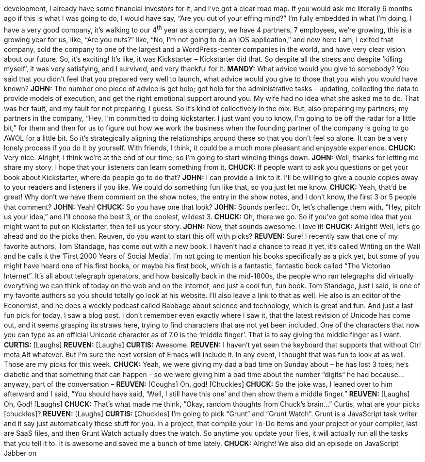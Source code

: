 development, I already have some financial investors for it, and I’ve got a clear road map. If you would ask me literally 6 months ago if this is what I was going to do, I would have say, “Are you out of your effing mind?” I’m fully embedded in what I’m doing, I have a very good company, it’s walking to our 4<sup>th</sup> year as a company, we have 4 partners, 7 employees, we’re growing, this is a growing year for us, like, “Are you nuts?” like, “No, I’m not going to do an iOS application,” and now here I am, I exited that company, sold the company to one of the largest and a WordPress-center companies in the world, and have very clear vision about our future. So, it’s exciting! It’s like, it was Kickstarter – Kickstarter did that. So despite all the stress and despite ‘killing myself’, it was very satisfying, and I survived, and very thankful for it. **MANDY:** What advice would you give to somebody? You said that you didn’t feel that you prepared very well to launch, what advice would you give to those that you wish you would have known? **JOHN:** The number one piece of advice is get help; get help for the administrative tasks – updating, collecting the data to provide models of execution, and get the right emotional support around you. My wife had no idea what she asked me to do. That was her fault, and my fault for not preparing, I guess. So it’s kind of collectively in the mix. But, also preparing my partners; my partners in the company, “Hey, I’m committed to doing kickstarter. I just want you to know, I’m going to be off the radar for a little bit,” for them and then for us to figure out how we work the business when the founding partner of the company is going to go AWOL for a little bit. So it’s strategically aligning the relationships around these so that you don’t feel so alone. It can be a very lonely process if you do it by yourself. With friends, I think, it could be a much more pleasant and enjoyable experience. **CHUCK:** Very nice. Alright, I think we’re at the end of our time, so I’m going to start winding things down. **JOHN:** Well, thanks for letting me share my story. I hope that your listeners can learn something from it. **CHUCK:** If people want to ask you questions or get your book about Kickstarter, where do people go to do that? **JOHN:** I can provide a link to it. I’ll be willing to give a couple copies away to your readers and listeners if you like. We could do something fun like that, so you just let me know. **CHUCK:** Yeah, that’d be great! Why don’t we have them comment on the show notes, the entry in the show notes, and I don’t know, the first 3 or 5 people that comment? **JOHN:** Yeah! **CHUCK:** So you have one that look? **JOHN:** Sounds perfect. Or, let’s challenge them with, “Hey, pitch us your idea,” and I’ll choose the best 3, or the coolest, wildest 3. **CHUCK:** Oh, there we go. So if you’ve got some idea that you might want to put on Kickstarter, then tell us your story. **JOHN:** Now, that sounds awesome. I love it! **CHUCK:** Alright! Well, let’s go ahead and do the picks then. Reuven, do you want to start this off with picks? **REUVEN:** Sure! I recently saw that one of my favorite authors, Tom Standage, has come out with a new book. I haven’t had a chance to read it yet, it’s called Writing on the Wall and he calls it the ‘First 2000 Years of Social Media’. I’m not going to mention his books specifically as a pick yet, but some of you might have heard one of his first books, or maybe his first book, which is a fantastic, fantastic book called “The Victorian Internet”. It’s all about telegraph operators, and how basically back in the mid-1800s, the people who ran telegraphs did virtually everything we can think of today on the web and on the internet, and just a cool fun, fun book. Tom Standage, just I said, is one of my favorite authors so you should totally go look at his website. I’ll also leave a link to that as well. He also is an editor of the Economist, and he does a weekly podcast called Babbage about science and technology, which is great and fun. And just a last fun pick for today, I saw a blog post, I don’t remember even exactly where I saw it, that the latest revision of Unicode has come out, and it seems grasping its straws here, trying to find characters that are not yet been included. One of the characters that now you can type as an official Unicode character as of 7.0 is the ‘middle finger’. That is to say giving the middle finger as I want. **CURTIS:** [Laughs] **REUVEN:** [Laughs] **CURTIS:** Awesome. **REUVEN:** I haven’t yet seen the keyboard that supports that without Ctrl meta Alt whatever. But I’m sure the next version of Emacs will include it. In any event, I thought that was fun to look at as well. Those are my picks for this week. **CHUCK:** Yeah, we were giving my dad a bad time on Sunday about – he has lost 3 toes; he’s diabetic and that something that can happen – so we were giving him a bad time about the number “digits” he had because…anyway, part of the conversation – **REUVEN:** [Coughs] Oh, god! [Chuckles] **CHUCK:** So the joke was, I leaned over to him afterward and I said, “You should have said, ‘Well, I still have this one’ and then show them a middle finger.” **REUVEN:** [Laughs] Oh, God! [Laughs] **CHUCK:** That’s what made me think, “Okay, random thoughts from Chuck’s brain…” Curtis, what are your picks [chuckles]? **REUVEN:** [Laughs] **CURTIS:** [Chuckles] I’m going to pick “Grunt” and “Grunt Watch”. Grunt is a JavaScript task writer and it say just automatically those stuff for you. In a project, that compile your To-Do items and your project or your compiler, last are SaaS files, and then Grunt Watch actually does the watch. So anytime you update your files, it will actually run all the tasks that you tell it to. It is awesome and saved me a bunch of time lately. **CHUCK:** Alright! We also did an episode on JavaScript Jabber on